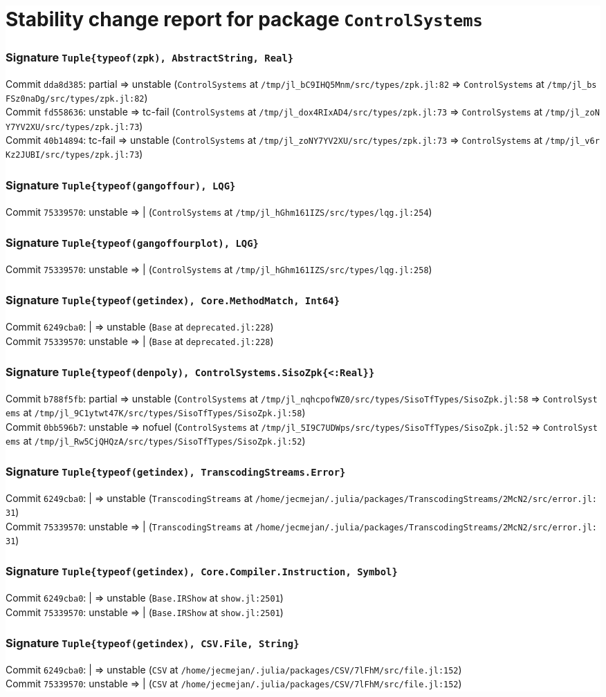 # Stability change report for package `ControlSystems`

### Signature `Tuple{typeof(zpk), AbstractString, Real}`

Commit `dda8d385`: partial => unstable (`ControlSystems` at `/tmp/jl_bC9IHQ5Mnm/src/types/zpk.jl:82` => `ControlSystems` at `/tmp/jl_bsFSz0naDg/src/types/zpk.jl:82`)  
Commit `fd558636`: unstable => tc-fail (`ControlSystems` at `/tmp/jl_dox4RIxAD4/src/types/zpk.jl:73` => `ControlSystems` at `/tmp/jl_zoNY7YV2XU/src/types/zpk.jl:73`)  
Commit `40b14894`: tc-fail => unstable (`ControlSystems` at `/tmp/jl_zoNY7YV2XU/src/types/zpk.jl:73` => `ControlSystems` at `/tmp/jl_v6rKz2JUBI/src/types/zpk.jl:73`)  

### Signature `Tuple{typeof(gangoffour), LQG}`

Commit `75339570`: unstable => | (`ControlSystems` at `/tmp/jl_hGhm161IZS/src/types/lqg.jl:254`)  

### Signature `Tuple{typeof(gangoffourplot), LQG}`

Commit `75339570`: unstable => | (`ControlSystems` at `/tmp/jl_hGhm161IZS/src/types/lqg.jl:258`)  

### Signature `Tuple{typeof(getindex), Core.MethodMatch, Int64}`

Commit `6249cba0`: | => unstable (`Base` at `deprecated.jl:228`)  
Commit `75339570`: unstable => | (`Base` at `deprecated.jl:228`)  

### Signature `Tuple{typeof(denpoly), ControlSystems.SisoZpk{<:Real}}`

Commit `b788f5fb`: partial => unstable (`ControlSystems` at `/tmp/jl_nqhcpofWZ0/src/types/SisoTfTypes/SisoZpk.jl:58` => `ControlSystems` at `/tmp/jl_9C1ytwt47K/src/types/SisoTfTypes/SisoZpk.jl:58`)  
Commit `0bb596b7`: unstable => nofuel (`ControlSystems` at `/tmp/jl_5I9C7UDWps/src/types/SisoTfTypes/SisoZpk.jl:52` => `ControlSystems` at `/tmp/jl_Rw5CjQHQzA/src/types/SisoTfTypes/SisoZpk.jl:52`)  

### Signature `Tuple{typeof(getindex), TranscodingStreams.Error}`

Commit `6249cba0`: | => unstable (`TranscodingStreams` at `/home/jecmejan/.julia/packages/TranscodingStreams/2McN2/src/error.jl:31`)  
Commit `75339570`: unstable => | (`TranscodingStreams` at `/home/jecmejan/.julia/packages/TranscodingStreams/2McN2/src/error.jl:31`)  

### Signature `Tuple{typeof(getindex), Core.Compiler.Instruction, Symbol}`

Commit `6249cba0`: | => unstable (`Base.IRShow` at `show.jl:2501`)  
Commit `75339570`: unstable => | (`Base.IRShow` at `show.jl:2501`)  

### Signature `Tuple{typeof(getindex), CSV.File, String}`

Commit `6249cba0`: | => unstable (`CSV` at `/home/jecmejan/.julia/packages/CSV/7lFhM/src/file.jl:152`)  
Commit `75339570`: unstable => | (`CSV` at `/home/jecmejan/.julia/packages/CSV/7lFhM/src/file.jl:152`)  
